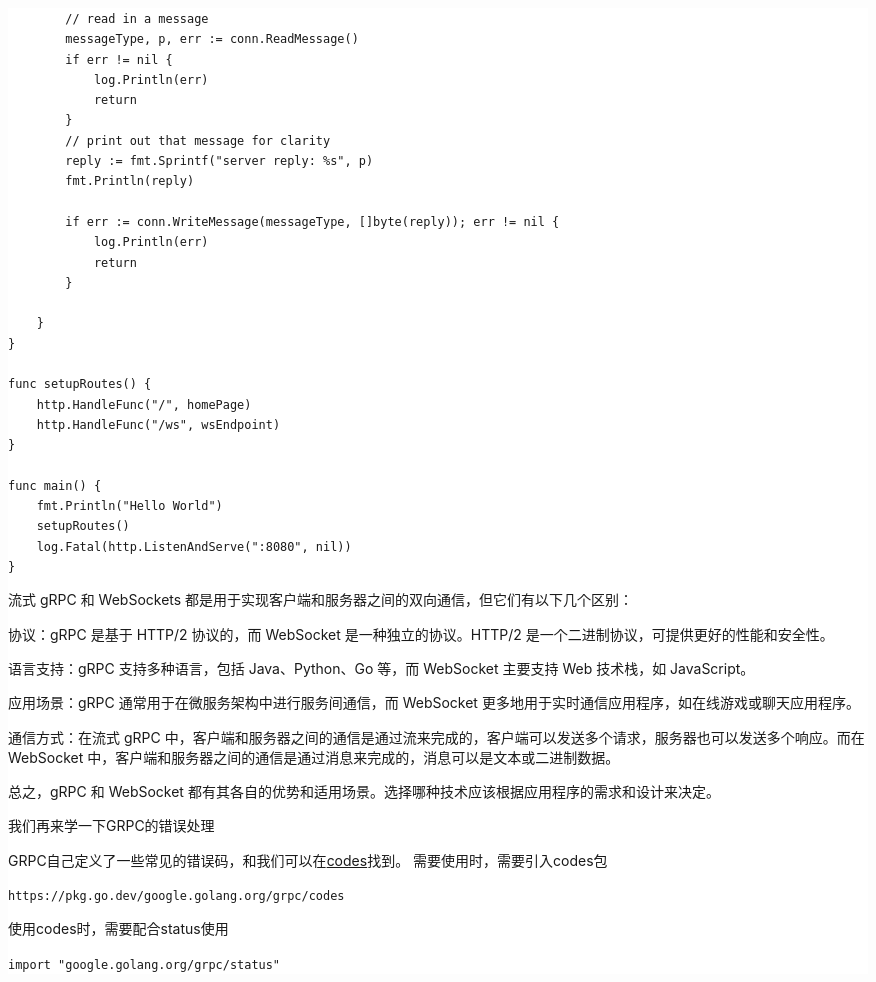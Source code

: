 ```
		// read in a message
		messageType, p, err := conn.ReadMessage()
		if err != nil {
			log.Println(err)
			return
		}
		// print out that message for clarity
		reply := fmt.Sprintf("server reply: %s", p)
		fmt.Println(reply)

		if err := conn.WriteMessage(messageType, []byte(reply)); err != nil {
			log.Println(err)
			return
		}

	}
}

func setupRoutes() {
	http.HandleFunc("/", homePage)
	http.HandleFunc("/ws", wsEndpoint)
}

func main() {
	fmt.Println("Hello World")
	setupRoutes()
	log.Fatal(http.ListenAndServe(":8080", nil))
}
```

流式 gRPC 和 WebSockets 都是用于实现客户端和服务器之间的双向通信，但它们有以下几个区别：

协议：gRPC 是基于 HTTP/2 协议的，而 WebSocket 是一种独立的协议。HTTP/2 是一个二进制协议，可提供更好的性能和安全性。

语言支持：gRPC 支持多种语言，包括 Java、Python、Go 等，而 WebSocket 主要支持 Web 技术栈，如 JavaScript。

应用场景：gRPC 通常用于在微服务架构中进行服务间通信，而 WebSocket 更多地用于实时通信应用程序，如在线游戏或聊天应用程序。

通信方式：在流式 gRPC 中，客户端和服务器之间的通信是通过流来完成的，客户端可以发送多个请求，服务器也可以发送多个响应。而在 WebSocket 中，客户端和服务器之间的通信是通过消息来完成的，消息可以是文本或二进制数据。

总之，gRPC 和 WebSocket 都有其各自的优势和适用场景。选择哪种技术应该根据应用程序的需求和设计来决定。


我们再来学一下GRPC的错误处理

GRPC自己定义了一些常见的错误码，和我们可以在[codes](https://pkg.go.dev/google.golang.org/grpc/codes)找到。
需要使用时，需要引入codes包

```
https://pkg.go.dev/google.golang.org/grpc/codes
```

使用codes时，需要配合status使用
```
import "google.golang.org/grpc/status"
```
